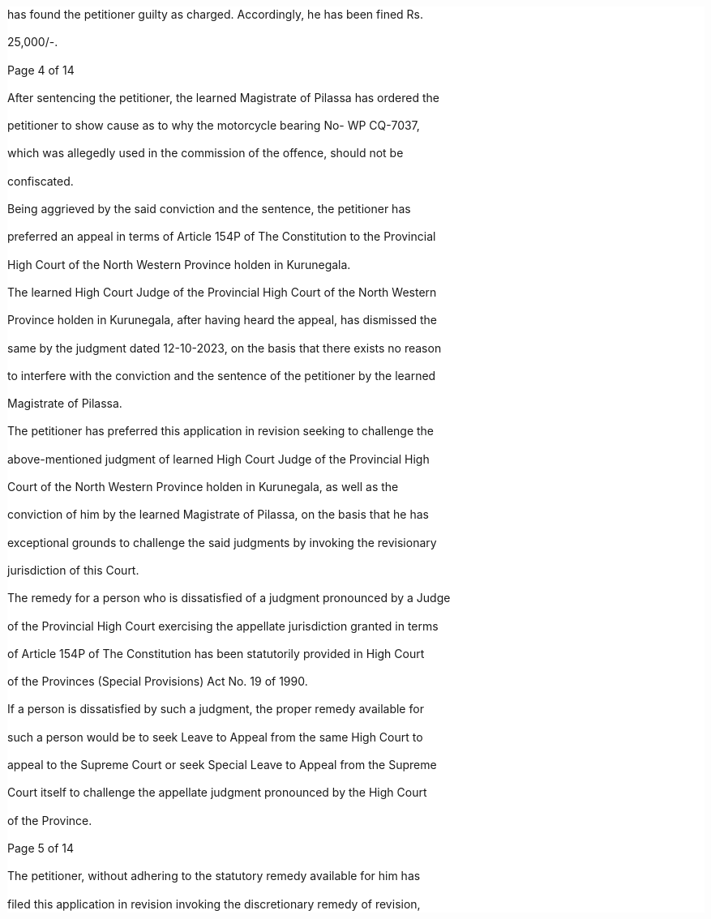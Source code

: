 has found the petitioner guilty as charged. Accordingly, he has been fined Rs.

25,000/-.

Page 4 of 14

After sentencing the petitioner, the learned Magistrate of Pilassa has ordered the

petitioner to show cause as to why the motorcycle bearing No- WP CQ-7037,

which was allegedly used in the commission of the offence, should not be

confiscated.

Being aggrieved by the said conviction and the sentence, the petitioner has

preferred an appeal in terms of Article 154P of The Constitution to the Provincial

High Court of the North Western Province holden in Kurunegala.

The learned High Court Judge of the Provincial High Court of the North Western

Province holden in Kurunegala, after having heard the appeal, has dismissed the

same by the judgment dated 12-10-2023, on the basis that there exists no reason

to interfere with the conviction and the sentence of the petitioner by the learned

Magistrate of Pilassa.

The petitioner has preferred this application in revision seeking to challenge the

above-mentioned judgment of learned High Court Judge of the Provincial High

Court of the North Western Province holden in Kurunegala, as well as the

conviction of him by the learned Magistrate of Pilassa, on the basis that he has

exceptional grounds to challenge the said judgments by invoking the revisionary

jurisdiction of this Court.

The remedy for a person who is dissatisfied of a judgment pronounced by a Judge

of the Provincial High Court exercising the appellate jurisdiction granted in terms

of Article 154P of The Constitution has been statutorily provided in High Court

of the Provinces (Special Provisions) Act No. 19 of 1990.

If a person is dissatisfied by such a judgment, the proper remedy available for

such a person would be to seek Leave to Appeal from the same High Court to

appeal to the Supreme Court or seek Special Leave to Appeal from the Supreme

Court itself to challenge the appellate judgment pronounced by the High Court

of the Province.

Page 5 of 14

The petitioner, without adhering to the statutory remedy available for him has

filed this application in revision invoking the discretionary remedy of revision,
